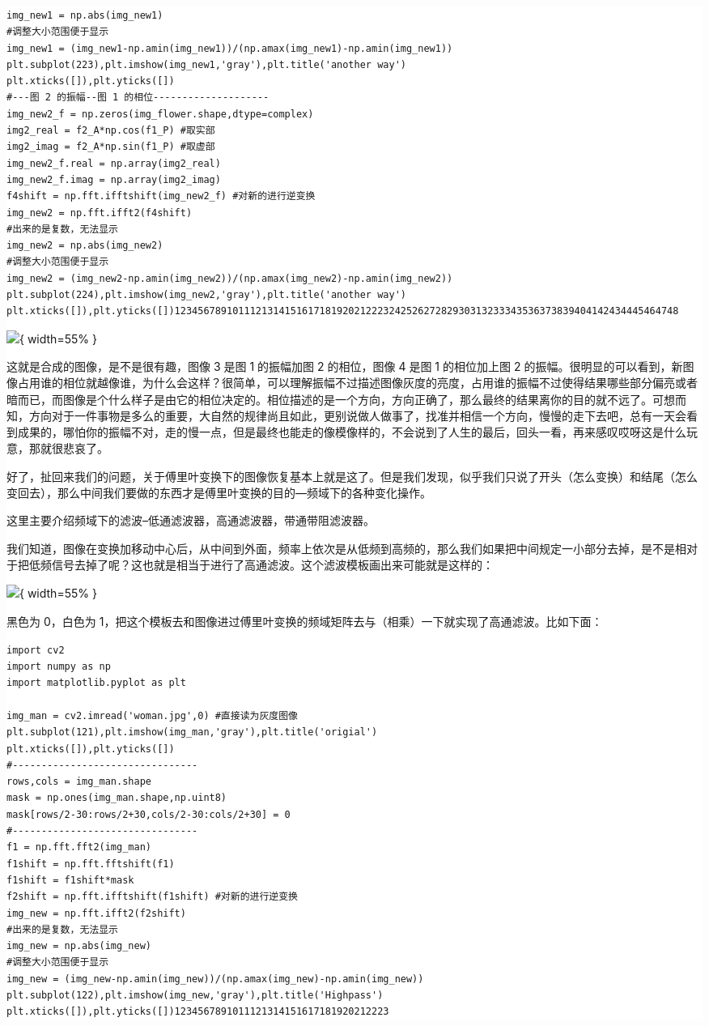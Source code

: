 ```
img_new1 = np.abs(img_new1)
#调整大小范围便于显示
img_new1 = (img_new1-np.amin(img_new1))/(np.amax(img_new1)-np.amin(img_new1))
plt.subplot(223),plt.imshow(img_new1,'gray'),plt.title('another way')
plt.xticks([]),plt.yticks([])
#---图 2 的振幅--图 1 的相位--------------------
img_new2_f = np.zeros(img_flower.shape,dtype=complex)
img2_real = f2_A*np.cos(f1_P) #取实部
img2_imag = f2_A*np.sin(f1_P) #取虚部
img_new2_f.real = np.array(img2_real)
img_new2_f.imag = np.array(img2_imag)
f4shift = np.fft.ifftshift(img_new2_f) #对新的进行逆变换
img_new2 = np.fft.ifft2(f4shift)
#出来的是复数，无法显示
img_new2 = np.abs(img_new2)
#调整大小范围便于显示
img_new2 = (img_new2-np.amin(img_new2))/(np.amax(img_new2)-np.amin(img_new2))
plt.subplot(224),plt.imshow(img_new2,'gray'),plt.title('another way')
plt.xticks([]),plt.yticks([])123456789101112131415161718192021222324252627282930313233343536373839404142434445464748
```

![](http://images.iterate.site/blog/image/180812/AcdjkjEDhe.png?imageslim){ width=55% }

这就是合成的图像，是不是很有趣，图像 3 是图 1 的振幅加图 2 的相位，图像 4 是图 1 的相位加上图 2 的振幅。很明显的可以看到，新图像占用谁的相位就越像谁，为什么会这样？很简单，可以理解振幅不过描述图像灰度的亮度，占用谁的振幅不过使得结果哪些部分偏亮或者暗而已，而图像是个什么样子是由它的相位决定的。相位描述的是一个方向，方向正确了，那么最终的结果离你的目的就不远了。可想而知，方向对于一件事物是多么的重要，大自然的规律尚且如此，更别说做人做事了，找准并相信一个方向，慢慢的走下去吧，总有一天会看到成果的，哪怕你的振幅不对，走的慢一点，但是最终也能走的像模像样的，不会说到了人生的最后，回头一看，再来感叹哎呀这是什么玩意，那就很悲哀了。

好了，扯回来我们的问题，关于傅里叶变换下的图像恢复基本上就是这了。但是我们发现，似乎我们只说了开头（怎么变换）和结尾（怎么变回去），那么中间我们要做的东西才是傅里叶变换的目的—频域下的各种变化操作。

这里主要介绍频域下的滤波–低通滤波器，高通滤波器，带通带阻滤波器。

我们知道，图像在变换加移动中心后，从中间到外面，频率上依次是从低频到高频的，那么我们如果把中间规定一小部分去掉，是不是相对于把低频信号去掉了呢？这也就是相当于进行了高通滤波。这个滤波模板画出来可能就是这样的：

![](http://images.iterate.site/blog/image/180812/5h2DeGLkCJ.png?imageslim){ width=55% }


黑色为 0，白色为 1，把这个模板去和图像进过傅里叶变换的频域矩阵去与（相乘）一下就实现了高通滤波。比如下面：

```
import cv2
import numpy as np
import matplotlib.pyplot as plt

img_man = cv2.imread('woman.jpg',0) #直接读为灰度图像
plt.subplot(121),plt.imshow(img_man,'gray'),plt.title('origial')
plt.xticks([]),plt.yticks([])
#--------------------------------
rows,cols = img_man.shape
mask = np.ones(img_man.shape,np.uint8)
mask[rows/2-30:rows/2+30,cols/2-30:cols/2+30] = 0
#--------------------------------
f1 = np.fft.fft2(img_man)
f1shift = np.fft.fftshift(f1)
f1shift = f1shift*mask
f2shift = np.fft.ifftshift(f1shift) #对新的进行逆变换
img_new = np.fft.ifft2(f2shift)
#出来的是复数，无法显示
img_new = np.abs(img_new)
#调整大小范围便于显示
img_new = (img_new-np.amin(img_new))/(np.amax(img_new)-np.amin(img_new))
plt.subplot(122),plt.imshow(img_new,'gray'),plt.title('Highpass')
plt.xticks([]),plt.yticks([])1234567891011121314151617181920212223
```
